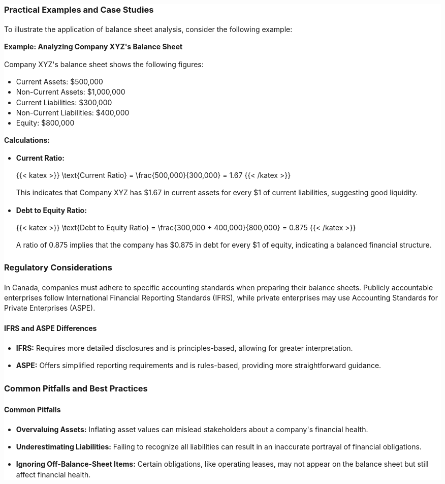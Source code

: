 ### Practical Examples and Case Studies

To illustrate the application of balance sheet analysis, consider the following example:

**Example: Analyzing Company XYZ's Balance Sheet**

Company XYZ's balance sheet shows the following figures:

- Current Assets: $500,000
- Non-Current Assets: $1,000,000
- Current Liabilities: $300,000
- Non-Current Liabilities: $400,000
- Equity: $800,000

**Calculations:**

- **Current Ratio:**

  {{< katex >}} \text{Current Ratio} = \frac{500,000}{300,000} = 1.67 {{< /katex >}}

  This indicates that Company XYZ has $1.67 in current assets for every $1 of current liabilities, suggesting good liquidity.

- **Debt to Equity Ratio:**

  {{< katex >}} \text{Debt to Equity Ratio} = \frac{300,000 + 400,000}{800,000} = 0.875 {{< /katex >}}

  A ratio of 0.875 implies that the company has $0.875 in debt for every $1 of equity, indicating a balanced financial structure.

### Regulatory Considerations

In Canada, companies must adhere to specific accounting standards when preparing their balance sheets. Publicly accountable enterprises follow International Financial Reporting Standards (IFRS), while private enterprises may use Accounting Standards for Private Enterprises (ASPE).

#### IFRS and ASPE Differences

- **IFRS:** Requires more detailed disclosures and is principles-based, allowing for greater interpretation.

- **ASPE:** Offers simplified reporting requirements and is rules-based, providing more straightforward guidance.

### Common Pitfalls and Best Practices

#### Common Pitfalls

- **Overvaluing Assets:** Inflating asset values can mislead stakeholders about a company's financial health.

- **Underestimating Liabilities:** Failing to recognize all liabilities can result in an inaccurate portrayal of financial obligations.

- **Ignoring Off-Balance-Sheet Items:** Certain obligations, like operating leases, may not appear on the balance sheet but still affect financial health.
